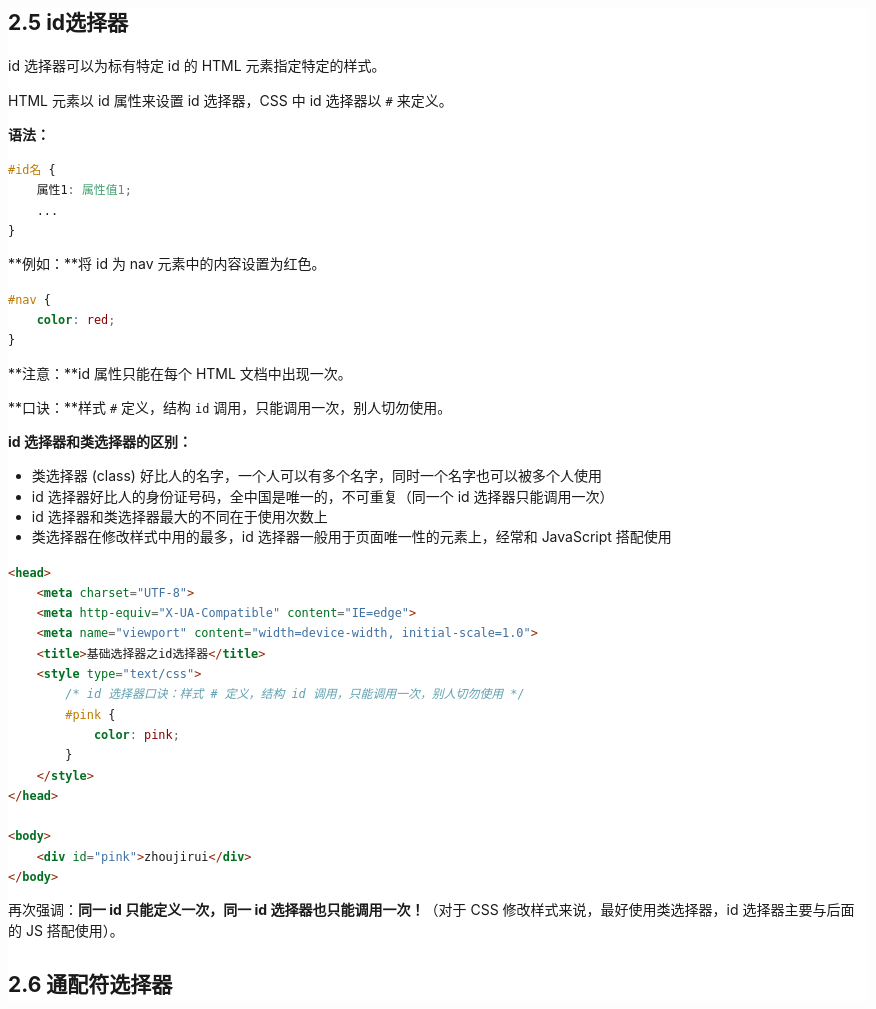 ## 2.5 id选择器

id 选择器可以为标有特定 id 的 HTML 元素指定特定的样式。

HTML 元素以 id 属性来设置 id 选择器，CSS 中 id 选择器以 `#` 来定义。

**语法：**

```css
#id名 {
	属性1: 属性值1;
	...
}
```

**例如：**将 id 为 nav 元素中的内容设置为红色。

```css
#nav {
	color: red;
}
```

**注意：**id 属性只能在每个 HTML 文档中出现一次。

**口诀：**样式 `#` 定义，结构 `id` 调用，只能调用一次，别人切勿使用。

**id 选择器和类选择器的区别：**

- 类选择器 (class) 好比人的名字，一个人可以有多个名字，同时一个名字也可以被多个人使用
- id 选择器好比人的身份证号码，全中国是唯一的，不可重复（同一个 id 选择器只能调用一次）
- id 选择器和类选择器最大的不同在于使用次数上
- 类选择器在修改样式中用的最多，id 选择器一般用于页面唯一性的元素上，经常和 JavaScript 搭配使用

```html
<head>
    <meta charset="UTF-8">
    <meta http-equiv="X-UA-Compatible" content="IE=edge">
    <meta name="viewport" content="width=device-width, initial-scale=1.0">
    <title>基础选择器之id选择器</title>
    <style type="text/css">
        /* id 选择器口诀：样式 # 定义，结构 id 调用，只能调用一次，别人切勿使用 */
        #pink {
            color: pink;
        }
    </style>
</head>

<body>
    <div id="pink">zhoujirui</div>
</body>
```

再次强调：**同一 id 只能定义一次，同一 id 选择器也只能调用一次！**（对于 CSS 修改样式来说，最好使用类选择器，id 选择器主要与后面的 JS 搭配使用）。

## 2.6 通配符选择器
